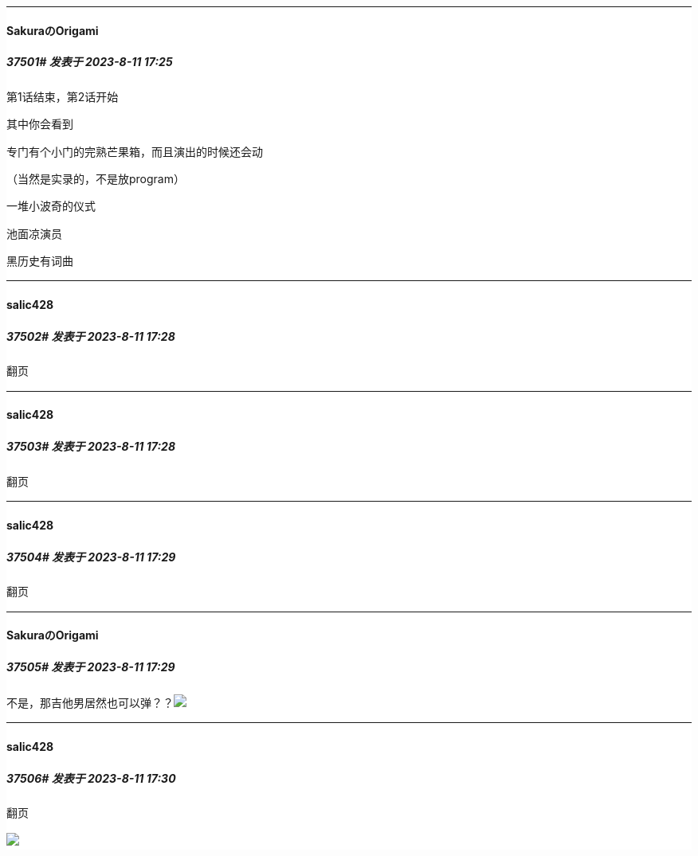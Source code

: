 
*****

####  SakuraのOrigami  
##### 37501#       发表于 2023-8-11 17:25

第1话结束，第2话开始

其中你会看到

专门有个小门的完熟芒果箱，而且演出的时候还会动

（当然是实录的，不是放program）

一堆小波奇的仪式

池面凉演员

黑历史有词曲

*****

####  salic428  
##### 37502#       发表于 2023-8-11 17:28

翻页

*****

####  salic428  
##### 37503#       发表于 2023-8-11 17:28

翻页

*****

####  salic428  
##### 37504#       发表于 2023-8-11 17:29

翻页

*****

####  SakuraのOrigami  
##### 37505#       发表于 2023-8-11 17:29

不是，那吉他男居然也可以弹？？<img src="https://static.saraba1st.com/image/smiley/face2017/112.png" referrerpolicy="no-referrer">

*****

####  salic428  
##### 37506#       发表于 2023-8-11 17:30

翻页

<img src="https://img.saraba1st.com/forum/202308/11/173043w8kd6f1izzhccb6d.jpg" referrerpolicy="no-referrer">
